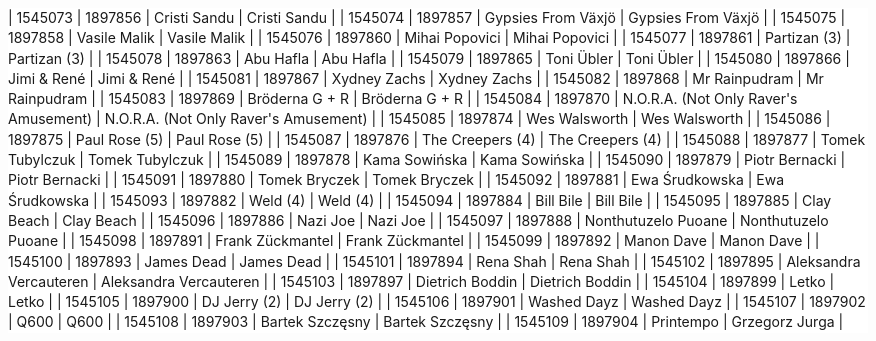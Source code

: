 | 1545073 | 1897856 | Cristi Sandu | Cristi Sandu |
| 1545074 | 1897857 | Gypsies From Växjö | Gypsies From Växjö |
| 1545075 | 1897858 | Vasile Malik | Vasile Malik |
| 1545076 | 1897860 | Mihai Popovici | Mihai Popovici |
| 1545077 | 1897861 | Partizan (3) | Partizan (3) |
| 1545078 | 1897863 | Abu Hafla | Abu Hafla |
| 1545079 | 1897865 | Toni Übler | Toni Übler |
| 1545080 | 1897866 | Jimi & René | Jimi & René |
| 1545081 | 1897867 | Xydney Zachs | Xydney Zachs |
| 1545082 | 1897868 | Mr Rainpudram | Mr Rainpudram |
| 1545083 | 1897869 | Bröderna G + R | Bröderna G + R |
| 1545084 | 1897870 | N.O.R.A. (Not Only Raver's Amusement) | N.O.R.A. (Not Only Raver's Amusement) |
| 1545085 | 1897874 | Wes Walsworth | Wes Walsworth |
| 1545086 | 1897875 | Paul Rose (5) | Paul Rose (5) |
| 1545087 | 1897876 | The Creepers (4) | The Creepers (4) |
| 1545088 | 1897877 | Tomek Tubylczuk | Tomek Tubylczuk |
| 1545089 | 1897878 | Kama Sowińska | Kama Sowińska |
| 1545090 | 1897879 | Piotr Bernacki | Piotr Bernacki |
| 1545091 | 1897880 | Tomek Bryczek | Tomek Bryczek |
| 1545092 | 1897881 | Ewa Śrudkowska | Ewa Śrudkowska |
| 1545093 | 1897882 | Weld (4) | Weld (4) |
| 1545094 | 1897884 | Bill Bile | Bill Bile |
| 1545095 | 1897885 | Clay Beach | Clay Beach |
| 1545096 | 1897886 | Nazi Joe | Nazi Joe |
| 1545097 | 1897888 | Nonthutuzelo Puoane | Nonthutuzelo Puoane |
| 1545098 | 1897891 | Frank Zückmantel | Frank Zückmantel |
| 1545099 | 1897892 | Manon Dave | Manon Dave |
| 1545100 | 1897893 | James Dead | James Dead |
| 1545101 | 1897894 | Rena Shah | Rena Shah |
| 1545102 | 1897895 | Aleksandra Vercauteren | Aleksandra Vercauteren |
| 1545103 | 1897897 | Dietrich Boddin | Dietrich Boddin |
| 1545104 | 1897899 | Letko | Letko |
| 1545105 | 1897900 | DJ Jerry (2) | DJ Jerry (2) |
| 1545106 | 1897901 | Washed Dayz | Washed Dayz |
| 1545107 | 1897902 | Q600 | Q600 |
| 1545108 | 1897903 | Bartek Szczęsny | Bartek Szczęsny |
| 1545109 | 1897904 | Printempo | Grzegorz Jurga |